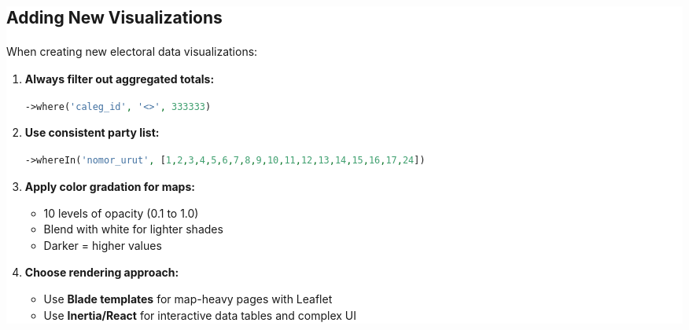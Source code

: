 ## Adding New Visualizations

When creating new electoral data visualizations:

1. **Always filter out aggregated totals:**
   ```php
   ->where('caleg_id', '<>', 333333)
   ```

2. **Use consistent party list:**
   ```php
   ->whereIn('nomor_urut', [1,2,3,4,5,6,7,8,9,10,11,12,13,14,15,16,17,24])
   ```

3. **Apply color gradation for maps:**
   - 10 levels of opacity (0.1 to 1.0)
   - Blend with white for lighter shades
   - Darker = higher values

4. **Choose rendering approach:**
   - Use **Blade templates** for map-heavy pages with Leaflet
   - Use **Inertia/React** for interactive data tables and complex UI
